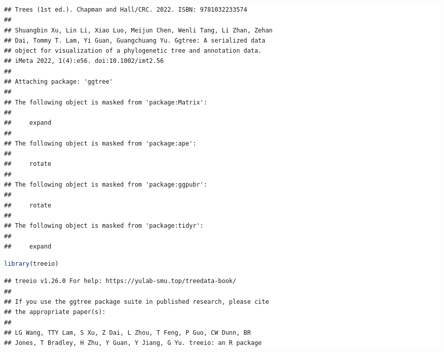     ## Trees (1st ed.). Chapman and Hall/CRC. 2022. ISBN: 9781032233574
    ## 
    ## Shuangbin Xu, Lin Li, Xiao Luo, Meijun Chen, Wenli Tang, Li Zhan, Zehan
    ## Dai, Tommy T. Lam, Yi Guan, Guangchuang Yu. Ggtree: A serialized data
    ## object for visualization of a phylogenetic tree and annotation data.
    ## iMeta 2022, 1(4):e56. doi:10.1002/imt2.56
    ## 
    ## Attaching package: 'ggtree'
    ## 
    ## The following object is masked from 'package:Matrix':
    ## 
    ##     expand
    ## 
    ## The following object is masked from 'package:ape':
    ## 
    ##     rotate
    ## 
    ## The following object is masked from 'package:ggpubr':
    ## 
    ##     rotate
    ## 
    ## The following object is masked from 'package:tidyr':
    ## 
    ##     expand

``` r
library(treeio)
```

    ## treeio v1.26.0 For help: https://yulab-smu.top/treedata-book/
    ## 
    ## If you use the ggtree package suite in published research, please cite
    ## the appropriate paper(s):
    ## 
    ## LG Wang, TTY Lam, S Xu, Z Dai, L Zhou, T Feng, P Guo, CW Dunn, BR
    ## Jones, T Bradley, H Zhu, Y Guan, Y Jiang, G Yu. treeio: an R package
